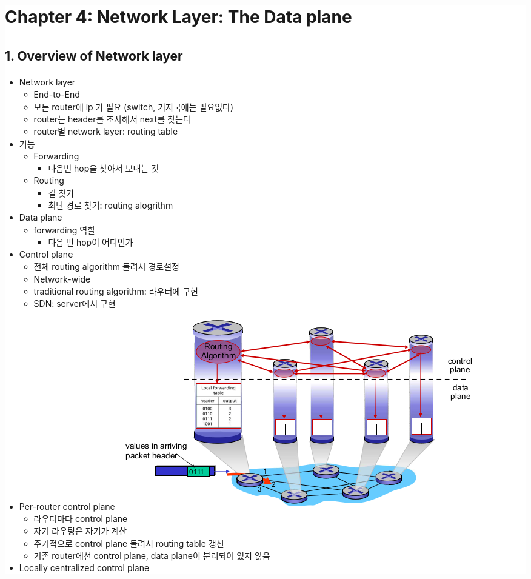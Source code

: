 # Chapter 4: Network Layer: The Data plane
## 1. Overview of Network layer
- Network layer
  - End-to-End
  - 모든 router에 ip 가 필요 (switch, 기지국에는 필요없다)
  - router는 header를 조사해서 next를 찾는다
  - router별 network layer: routing table
- 기능
  - Forwarding
    - 다음번 hop을 찾아서 보내는 것
  - Routing
    - 길 찾기
    - 최단 경로 찾기: routing alogrithm 
- Data plane
  - forwarding 역할
    - 다음 번 hop이 어디인가
- Control plane
  - 전체 routing algorithm 돌려서 경로설정
  - Network-wide
  - traditional routing algorithm: 라우터에 구현
  - SDN: server에서 구현
- Per-router control plane
  ![IMAGE](/images/kucse-computer-network-2/network-control-router.png)
  - 라우터마다 control plane
  - 자기 라우팅은 자기가 계산
  - 주기적으로 control plane 돌려서 routing table 갱신
  - 기존 router에선 control plane, data plane이 분리되어 있지 않음
- Locally centralized control plane